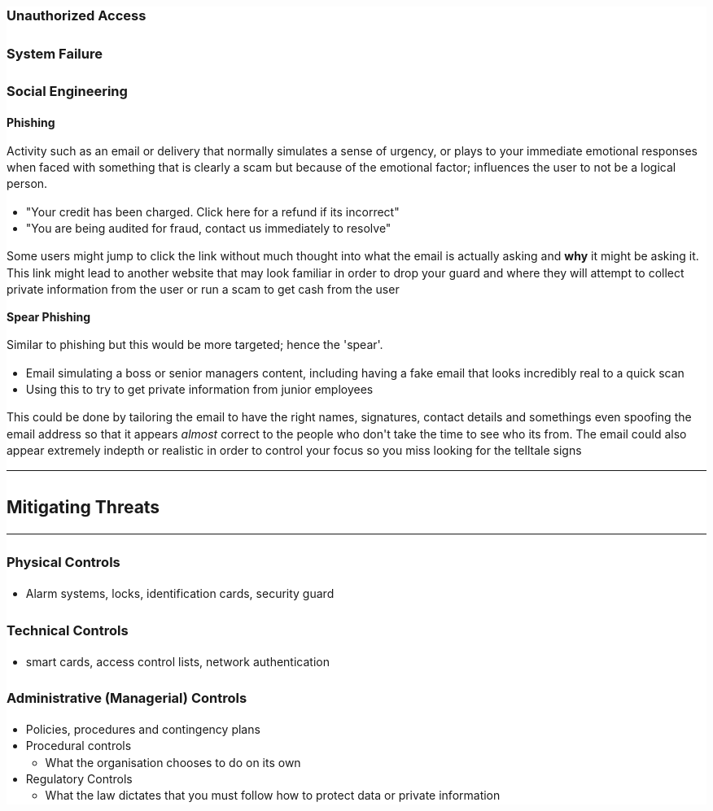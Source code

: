 ### Unauthorized Access

### System Failure

### Social Engineering


**Phishing** 

Activity such as an email or delivery that normally simulates a sense of urgency, or plays to your immediate emotional responses when faced with something that is clearly a scam but because of the emotional factor; influences the user to not be a logical person.

- "Your credit has been charged. Click here for a refund if its incorrect"
- "You are being audited for fraud, contact us immediately to resolve"

Some users might jump to click the link without much thought into what the email is actually asking and **why** it might be asking it. This link might lead to another website that may look familiar in order to drop your guard and where they will attempt to collect private information from the user or run a scam to get cash from the user

**Spear Phishing**

Similar to phishing but this would be more targeted; hence the 'spear'. 

- Email simulating a boss or senior managers content, including having a fake email that looks incredibly real to a quick scan
- Using this to try to get private information from junior employees

This could be done by tailoring the email to have the right names, signatures, contact details and somethings even spoofing the email address so that it appears *almost* correct to the people who don't take the time to see who its from. The email could also appear extremely indepth or realistic in order to control your focus so you miss looking for the telltale signs

---
## Mitigating Threats

---
### Physical Controls

- Alarm systems, locks, identification cards, security guard 

### Technical Controls

- smart cards, access control lists, network authentication

### Administrative (Managerial) Controls

- Policies, procedures and contingency plans
- Procedural controls
  - What the organisation chooses to do on its own
- Regulatory Controls
  - What the law dictates that you must follow how to protect data or private information
